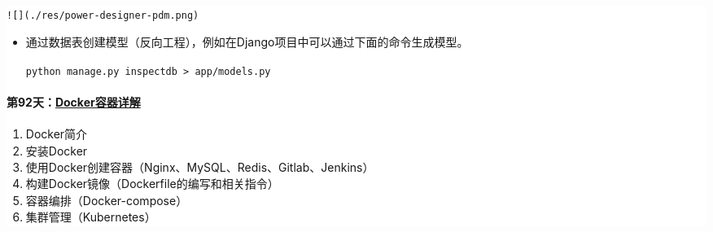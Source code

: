     ![](./res/power-designer-pdm.png)

  - 通过数据表创建模型（反向工程），例如在Django项目中可以通过下面的命令生成模型。

    ```Shell
    python manage.py inspectdb > app/models.py
    ```

#### 第92天：[Docker容器详解](./Day91-100/92.Docker容器详解.md)

1. Docker简介
2. 安装Docker
3. 使用Docker创建容器（Nginx、MySQL、Redis、Gitlab、Jenkins）
4. 构建Docker镜像（Dockerfile的编写和相关指令）
5. 容器编排（Docker-compose）
6. 集群管理（Kubernetes）
